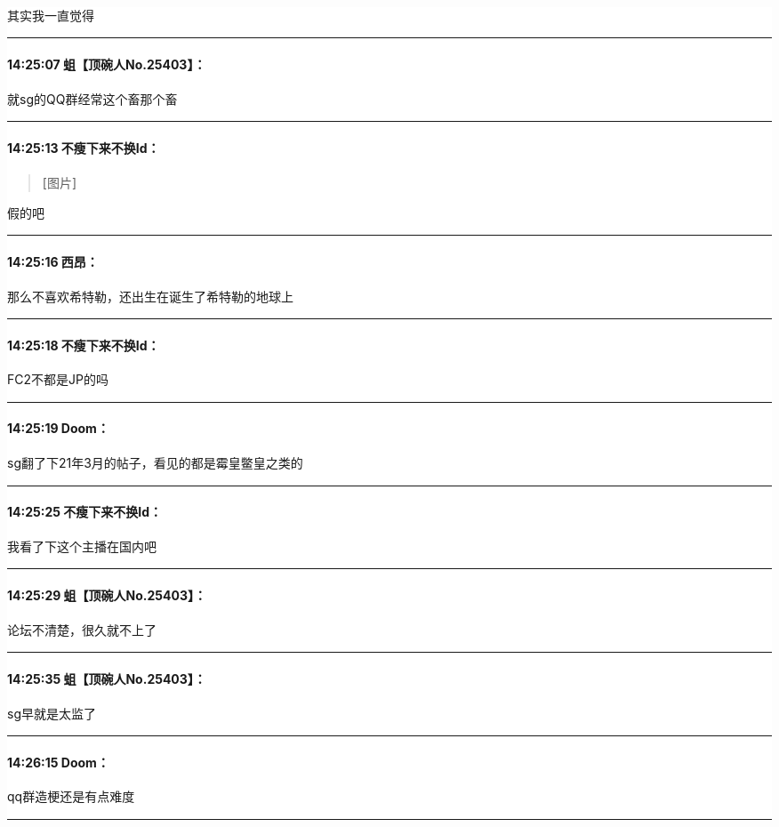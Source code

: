 其实我一直觉得

*****

#### 14:25:07  蛆【顶碗人No.25403】：

就sg的QQ群经常这个畜那个畜

*****

#### 14:25:13  不瘦下来不换Id：

<blockquote>[图片]</blockquote>
 假的吧

*****

#### 14:25:16  西昂：

那么不喜欢希特勒，还出生在诞生了希特勒的地球上

*****

#### 14:25:18  不瘦下来不换Id：

FC2不都是JP的吗

*****

#### 14:25:19  Doom：

sg翻了下21年3月的帖子，看见的都是霉皇鳖皇之类的

*****

#### 14:25:25  不瘦下来不换Id：

我看了下这个主播在国内吧

*****

#### 14:25:29  蛆【顶碗人No.25403】：

论坛不清楚，很久就不上了

*****

#### 14:25:35  蛆【顶碗人No.25403】：

sg早就是太监了

*****

#### 14:26:15  Doom：

qq群造梗还是有点难度

*****
